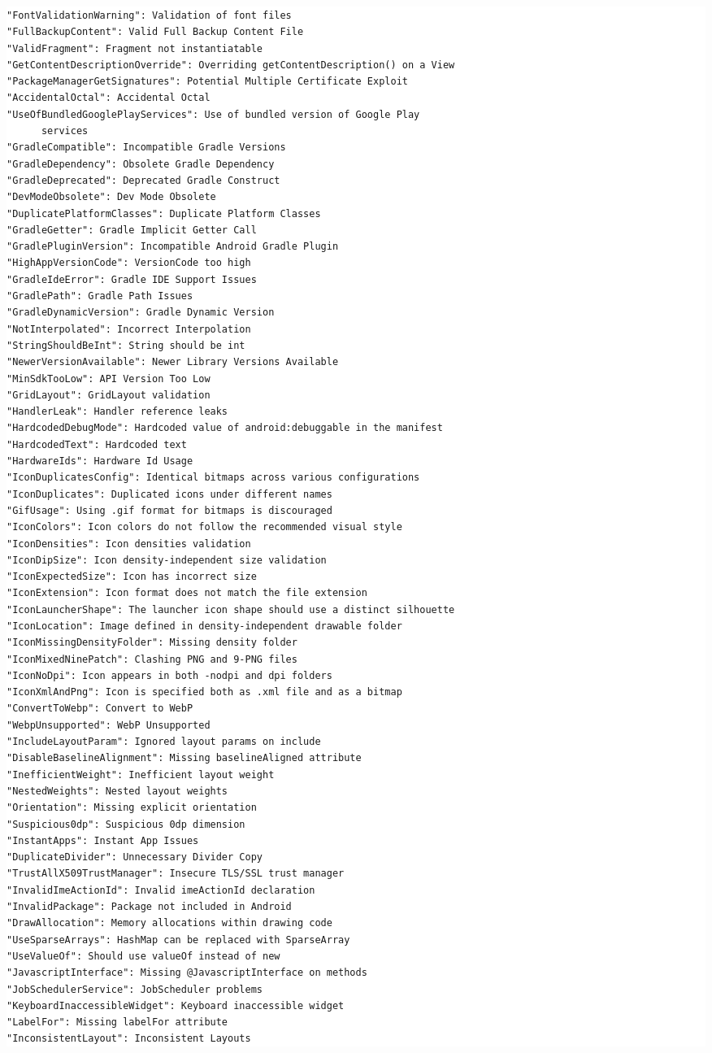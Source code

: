 ```basic
"FontValidationWarning": Validation of font files
"FullBackupContent": Valid Full Backup Content File
"ValidFragment": Fragment not instantiatable
"GetContentDescriptionOverride": Overriding getContentDescription() on a View
"PackageManagerGetSignatures": Potential Multiple Certificate Exploit
"AccidentalOctal": Accidental Octal
"UseOfBundledGooglePlayServices": Use of bundled version of Google Play
      services
"GradleCompatible": Incompatible Gradle Versions
"GradleDependency": Obsolete Gradle Dependency
"GradleDeprecated": Deprecated Gradle Construct
"DevModeObsolete": Dev Mode Obsolete
"DuplicatePlatformClasses": Duplicate Platform Classes
"GradleGetter": Gradle Implicit Getter Call
"GradlePluginVersion": Incompatible Android Gradle Plugin
"HighAppVersionCode": VersionCode too high
"GradleIdeError": Gradle IDE Support Issues
"GradlePath": Gradle Path Issues
"GradleDynamicVersion": Gradle Dynamic Version
"NotInterpolated": Incorrect Interpolation
"StringShouldBeInt": String should be int
"NewerVersionAvailable": Newer Library Versions Available
"MinSdkTooLow": API Version Too Low
"GridLayout": GridLayout validation
"HandlerLeak": Handler reference leaks
"HardcodedDebugMode": Hardcoded value of android:debuggable in the manifest
"HardcodedText": Hardcoded text
"HardwareIds": Hardware Id Usage
"IconDuplicatesConfig": Identical bitmaps across various configurations
"IconDuplicates": Duplicated icons under different names
"GifUsage": Using .gif format for bitmaps is discouraged
"IconColors": Icon colors do not follow the recommended visual style
"IconDensities": Icon densities validation
"IconDipSize": Icon density-independent size validation
"IconExpectedSize": Icon has incorrect size
"IconExtension": Icon format does not match the file extension
"IconLauncherShape": The launcher icon shape should use a distinct silhouette
"IconLocation": Image defined in density-independent drawable folder
"IconMissingDensityFolder": Missing density folder
"IconMixedNinePatch": Clashing PNG and 9-PNG files
"IconNoDpi": Icon appears in both -nodpi and dpi folders
"IconXmlAndPng": Icon is specified both as .xml file and as a bitmap
"ConvertToWebp": Convert to WebP
"WebpUnsupported": WebP Unsupported
"IncludeLayoutParam": Ignored layout params on include
"DisableBaselineAlignment": Missing baselineAligned attribute
"InefficientWeight": Inefficient layout weight
"NestedWeights": Nested layout weights
"Orientation": Missing explicit orientation
"Suspicious0dp": Suspicious 0dp dimension
"InstantApps": Instant App Issues
"DuplicateDivider": Unnecessary Divider Copy
"TrustAllX509TrustManager": Insecure TLS/SSL trust manager
"InvalidImeActionId": Invalid imeActionId declaration
"InvalidPackage": Package not included in Android
"DrawAllocation": Memory allocations within drawing code
"UseSparseArrays": HashMap can be replaced with SparseArray
"UseValueOf": Should use valueOf instead of new
"JavascriptInterface": Missing @JavascriptInterface on methods
"JobSchedulerService": JobScheduler problems
"KeyboardInaccessibleWidget": Keyboard inaccessible widget
"LabelFor": Missing labelFor attribute
"InconsistentLayout": Inconsistent Layouts
```